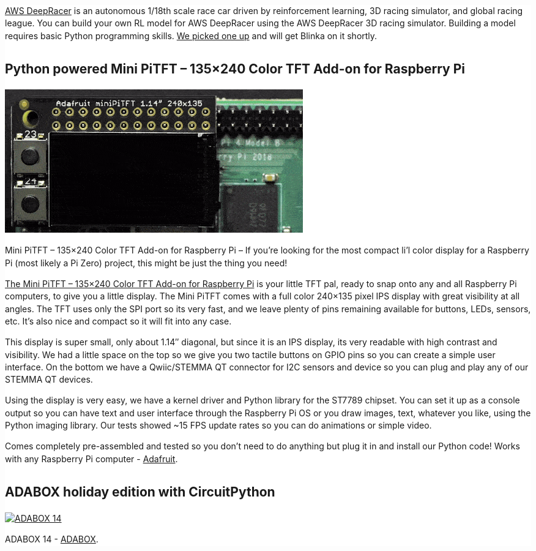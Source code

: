 [AWS DeepRacer](https://aws.amazon.com/deepracer/) is an autonomous 1/18th scale race car driven by reinforcement learning, 3D racing simulator, and global racing league. You can build your own RL model for AWS DeepRacer using the AWS DeepRacer 3D racing simulator. Building a model requires basic Python programming skills. [We picked one up](https://blog.adafruit.com/2019/10/11/aws-deepracer-arrived-runs-on-python-adafruit-awscloud-awsdeepracer-deepracer/) and will get Blinka on it shortly.

## Python powered Mini PiTFT – 135×240 Color TFT Add-on for Raspberry Pi

[![ Mini PiTFT](../assets/10152019/101519MiniPiTFT.gif)](https://www.adafruit.com/product/4393)

Mini PiTFT – 135×240 Color TFT Add-on for Raspberry Pi – If you’re looking for the most compact li’l color display for a Raspberry Pi (most likely a Pi Zero) project, this might be just the thing you need!

[The Mini PiTFT – 135×240 Color TFT Add-on for Raspberry Pi](https://www.adafruit.com/product/4393) is your little TFT pal, ready to snap onto any and all Raspberry Pi computers, to give you a little display. The Mini PiTFT comes with a full color 240×135 pixel IPS display with great visibility at all angles. The TFT uses only the SPI port so its very fast, and we leave plenty of pins remaining available for buttons, LEDs, sensors, etc. It’s also nice and compact so it will fit into any case.

This display is super small, only about 1.14″ diagonal, but since it is an IPS display, its very readable with high contrast and visibility. We had a little space on the top so we give you two tactile buttons on GPIO pins so you can create a simple user interface. On the bottom we have a Qwiic/STEMMA QT connector for I2C sensors and device so you can plug and play any of our STEMMA QT devices.

Using the display is very easy, we have a kernel driver and Python library for the ST7789 chipset. You can set it up as a console output so you can have text and user interface through the Raspberry Pi OS or you draw images, text, whatever you like, using the Python imaging library. Our tests showed ~15 FPS update rates so you can do animations or simple video.

Comes completely pre-assembled and tested so you don’t need to do anything but plug it in and install our Python code! Works with any Raspberry Pi computer - [Adafruit](https://www.adafruit.com/product/4393).

## ADABOX holiday edition with CircuitPython

[![ADABOX 14](../assets/10152019/)](https://www.adafruit.com/adabox)

ADABOX 14 - [ADABOX](https://www.adafruit.com/adabox).
